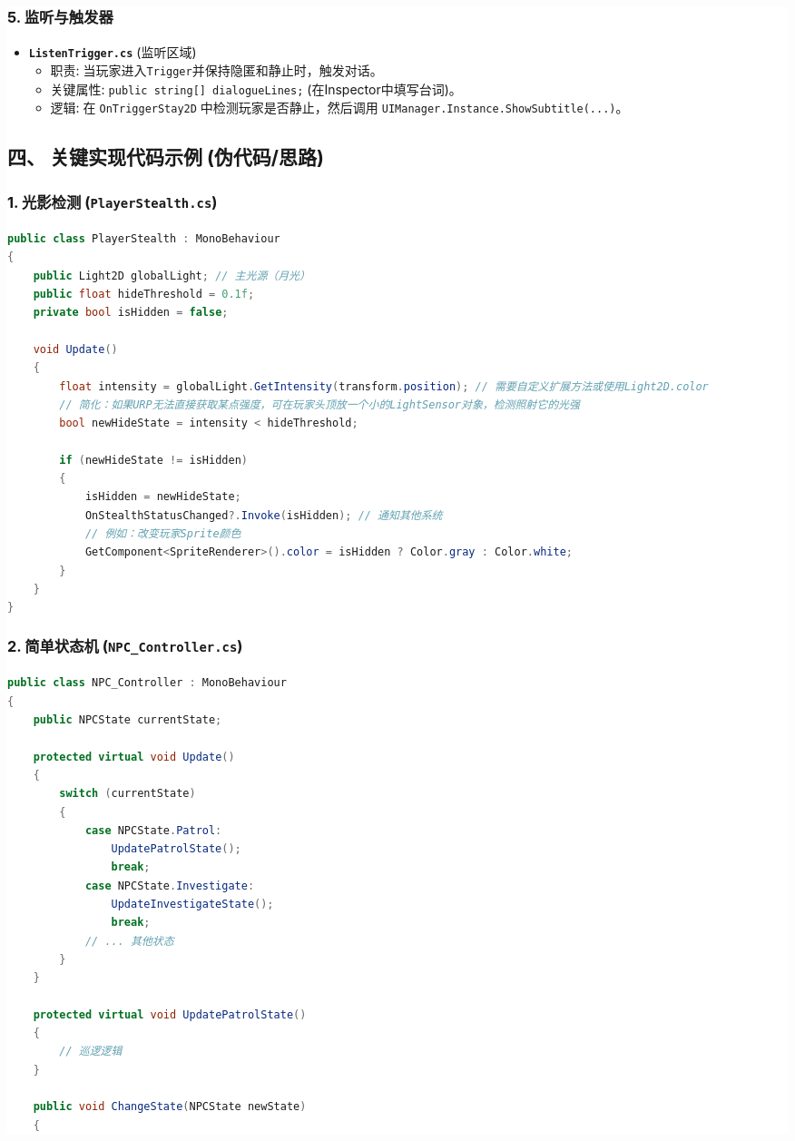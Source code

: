 ### **5. 监听与触发器**

- **`ListenTrigger.cs`** (监听区域)
    - 职责: 当玩家进入`Trigger`并保持隐匿和静止时，触发对话。
    - 关键属性: `public string[] dialogueLines;` (在Inspector中填写台词)。
    - 逻辑: 在 `OnTriggerStay2D` 中检测玩家是否静止，然后调用 `UIManager.Instance.ShowSubtitle(...)`。

## **四、 关键实现代码示例 (伪代码/思路)**

### **1. 光影检测 (`PlayerStealth.cs`)**

```csharp
public class PlayerStealth : MonoBehaviour
{
    public Light2D globalLight; // 主光源（月光）
    public float hideThreshold = 0.1f;
    private bool isHidden = false;

    void Update()
    {
        float intensity = globalLight.GetIntensity(transform.position); // 需要自定义扩展方法或使用Light2D.color
        // 简化：如果URP无法直接获取某点强度，可在玩家头顶放一个小的LightSensor对象，检测照射它的光强
        bool newHideState = intensity < hideThreshold;

        if (newHideState != isHidden)
        {
            isHidden = newHideState;
            OnStealthStatusChanged?.Invoke(isHidden); // 通知其他系统
            // 例如：改变玩家Sprite颜色
            GetComponent<SpriteRenderer>().color = isHidden ? Color.gray : Color.white;
        }
    }
}
```

### **2. 简单状态机 (`NPC_Controller.cs`)**

```csharp
public class NPC_Controller : MonoBehaviour
{
    public NPCState currentState;

    protected virtual void Update()
    {
        switch (currentState)
        {
            case NPCState.Patrol:
                UpdatePatrolState();
                break;
            case NPCState.Investigate:
                UpdateInvestigateState();
                break;
            // ... 其他状态
        }
    }

    protected virtual void UpdatePatrolState()
    {
        // 巡逻逻辑
    }

    public void ChangeState(NPCState newState)
    {
```